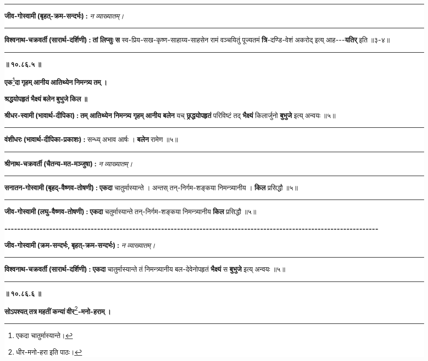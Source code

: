 ---------------------------------------------------------------------------------------------------------------------

**जीव-गोस्वामी (बृहत्-क्रम-सन्दर्भः) :** *न व्याख्यातम्।*

---------------------------------------------------------------------------------------------------------------------

**विश्वनाथ-चक्रवर्ती (सारार्थ-दर्शिणी) : तां** **लिप्सुः** **स**
स्व-प्रिय-सख-कृष्ण-साहाय्य-साहसेन रामं वञ्चयितुं पूज्यतमं
**त्रि**-दण्डि-वेशं अकरोद् इत्य् आह---**यतिर्** इति ॥३-४॥

------------------------------

**॥ १०.८६.५ ॥**

**एक**[^१७६]**दा गृहम् आनीय आतिथ्येन निमन्त्र्य तम् ।**

[^१७६]: एकदा चातुर्मास्यान्ते।


**श्रद्धयोपहृतं भैक्ष्यं बलेन बुभुजे किल ॥**

**श्रीधर-स्वामी (भावार्थ-दीपिका) : तम्** **आतिथ्येन** **निमन्त्र्य**
**गृहम्** **आनीय** **बलेन** यच् **छ्रद्धयोपहृतं** परिविष्टं तद्
**भैक्ष्यं** किलार्जुनो **बुभुजे** इत्य् अन्वयः ॥५॥

---------------------------------------------------------------------------------------------------------------------

**वंशीधरः (भावार्थ-दीपिका-प्रकाशः) :** सन्ध्य् अभाव आर्षः ।
**बलेन** रामेण ॥५॥

---------------------------------------------------------------------------------------------------------------------

**श्रीनाथ-चक्रवर्ती (चैतन्य-मत-मञ्जुषा) :** *न व्याख्यातम्।*

---------------------------------------------------------------------------------------------------------------------

**सनातन-गोस्वामी (बृहद्-वैष्णव-तोषणी) : एकदा** चातुर्मास्यान्ते ।
अन्तस् तन्-निर्गम-शङ्कया निमन्त्र्यानीय । **किल** प्रसिद्धौ ॥५॥

---------------------------------------------------------------------------------------------------------------------

**जीव-गोस्वामी (लघु-वैष्णव-तोषणी) : एकदा** चतुर्मास्यान्ते
तन्-निर्गम-शङ्कया निमन्त्र्यानीय **किल** प्रसिद्धौ ॥५॥

**---------------------------------------------------------------------------------------------------------------------**

**जीव-गोस्वामी (क्रम-सन्दर्भः, बृहत्-क्रम-सन्दर्भः) :** *न
व्याख्यातम्।*

---------------------------------------------------------------------------------------------------------------------

**विश्वनाथ-चक्रवर्ती (सारार्थ-दर्शिणी) : एकदा** चातुर्मास्यान्ते तं
निमन्त्र्यानीय बल-देवेनोपहृतं **भैक्ष्यं** स **बुभुजे** इत्य्
अन्वयः ॥५॥

------------------------------

**॥ १०.८६.६ ॥**

**सोऽपश्यत् तत्र महतीं कन्यां वीर**[^१७७]**-मनो-हराम् ।**


[^१७५]: तल्-लिप्सुर् इति शेष-षष्ठ्या समासः । तां लिप्सुर् इत्य् अर्थः।
[^१७७]: धीर-मनो-हरा इति पाठः।
[^१७८]: पित्रोः कृष्णस्येति षष्ठौ तृतीयार्थे । यद् वानुमतः
[^१७९]: क्रोषतां स्वानान् इत्य् अनादरे षष्ट्य्हौ । क्रोशतः स्वाननादृत्य्
[^१८०]: अत्र अभवन्-प्रीति-संहृष्टा वान्धवा यद् उपाण्डवाः । अथन्यद्
[^१८१]: चानुसान्त्वितः इति पाठः।
[^१८२]: उपस्कराः पर्यङ्कादयः।
[^१८३]: अत्र शुक उवाचेति मध्ये पुनर् उक्तिः कथान्तरापेक्षया।
[^१८४]: कृष्णस्य सम्बन्धी तत्-स्वामिकस् तद्-भक्त इत्य् अर्थः।
[^१८५]: नृपाः इति पाठे तद्-देश-पतय।
[^१८६]: तेभ्य नृ-नारीभ्यः । पुमान्-स्त्रिया इत्य् एक-शेषात्।
[^१८७]: तस्मै तद् अर्थम्।
[^१८८]: कं शिरोऽम्बुनोः इत्य् अत्र कोशः।